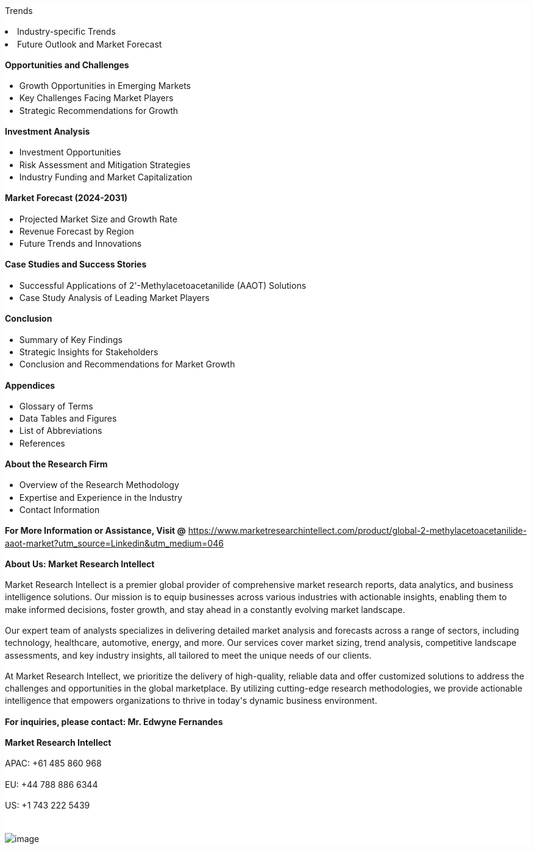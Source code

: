 Trends</li><li>Industry-specific Trends</li><li>Future Outlook and Market Forecast</li></ul><p><strong>Opportunities and Challenges</strong></p><ul><li>Growth Opportunities in Emerging Markets</li><li>Key Challenges Facing Market Players</li><li>Strategic Recommendations for Growth</li></ul><p><strong>Investment Analysis</strong></p><ul><li>Investment Opportunities</li><li>Risk Assessment and Mitigation Strategies</li><li>Industry Funding and Market Capitalization</li></ul><p><strong>Market Forecast (2024-2031)</strong></p><ul><li>Projected Market Size and Growth Rate</li><li>Revenue Forecast by Region</li><li>Future Trends and Innovations</li></ul><p><strong>Case Studies and Success Stories</strong></p><ul><li>Successful Applications of 2'-Methylacetoacetanilide (AAOT) Solutions</li><li>Case Study Analysis of Leading Market Players</li></ul><p><strong>Conclusion</strong></p><ul><li>Summary of Key Findings</li><li>Strategic Insights for Stakeholders</li><li>Conclusion and Recommendations for Market Growth</li></ul><p><strong>Appendices</strong></p><ul><li>Glossary of Terms</li><li>Data Tables and Figures</li><li>List of Abbreviations</li><li>References</li></ul><p><strong>About the Research Firm</strong></p><ul><li>Overview of the Research Methodology</li><li>Expertise and Experience in the Industry</li><li>Contact Information</li></ul></div><div class="article-main__content" data-test-id="publishing-text-block"><p><span class="font-[700]"><strong>For More Information or Assistance, Visit @</strong>&nbsp;<a href="https://www.marketresearchintellect.com/product/global-2-methylacetoacetanilide-aaot-market?utm_source=Linkedin&utm_medium=046">https://www.marketresearchintellect.com/product/global-2-methylacetoacetanilide-aaot-market?utm_source=Linkedin&utm_medium=046</a></span></p><p><strong>About Us: Market Research Intellect</strong></p><p>Market Research Intellect is a premier global provider of comprehensive market research reports, data analytics, and business intelligence solutions. Our mission is to equip businesses across various industries with actionable insights, enabling them to make informed decisions, foster growth, and stay ahead in a constantly evolving market landscape.</p><p>Our expert team of analysts specializes in delivering detailed market analysis and forecasts across a range of sectors, including technology, healthcare, automotive, energy, and more. Our services cover market sizing, trend analysis, competitive landscape assessments, and key industry insights, all tailored to meet the unique needs of our clients.</p><p>At Market Research Intellect, we prioritize the delivery of high-quality, reliable data and offer customized solutions to address the challenges and opportunities in the global marketplace. By utilizing cutting-edge research methodologies, we provide actionable intelligence that empowers organizations to thrive in today's dynamic business environment.</p><p><strong>For inquiries, please contact: Mr. Edwyne Fernandes</strong></p><p><strong>Market Research Intellect</strong></p><p>APAC: +61 485 860 968</p><p>EU: +44 788 886 6344</p><p>US: +1 743 222 5439</p></div><div class="article-main__content" data-test-id="publishing-text-block">&nbsp;</div>
![image](https://github.com/user-attachments/assets/950decef-d8fa-4c78-8e05-aa041b1241db)
